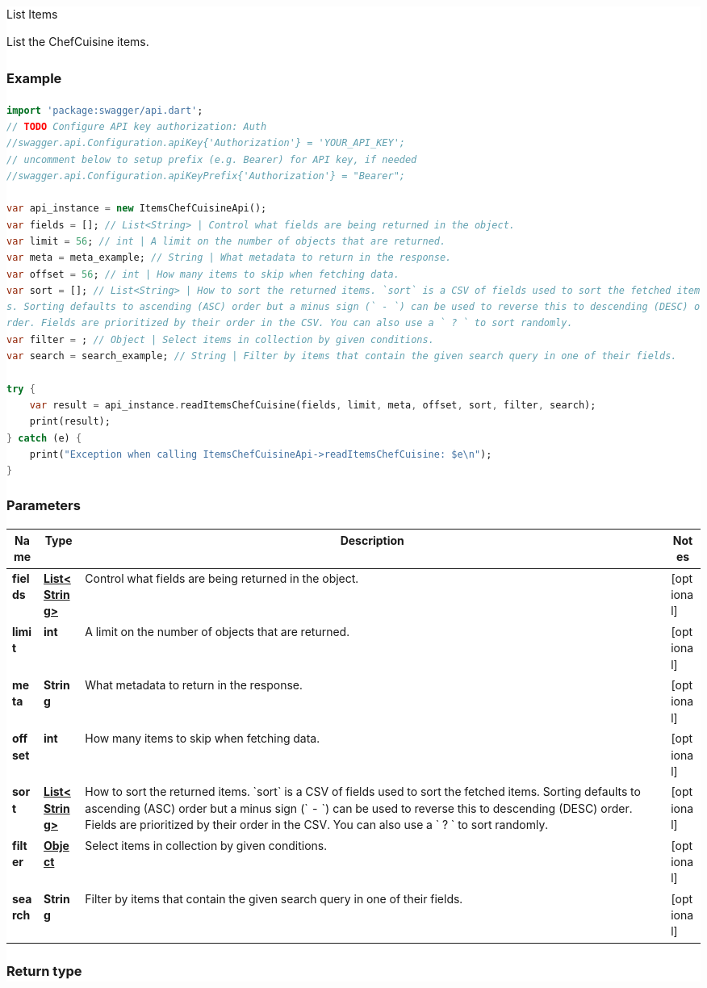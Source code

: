 List Items

List the ChefCuisine items.

### Example
```dart
import 'package:swagger/api.dart';
// TODO Configure API key authorization: Auth
//swagger.api.Configuration.apiKey{'Authorization'} = 'YOUR_API_KEY';
// uncomment below to setup prefix (e.g. Bearer) for API key, if needed
//swagger.api.Configuration.apiKeyPrefix{'Authorization'} = "Bearer";

var api_instance = new ItemsChefCuisineApi();
var fields = []; // List<String> | Control what fields are being returned in the object.
var limit = 56; // int | A limit on the number of objects that are returned.
var meta = meta_example; // String | What metadata to return in the response.
var offset = 56; // int | How many items to skip when fetching data.
var sort = []; // List<String> | How to sort the returned items. `sort` is a CSV of fields used to sort the fetched items. Sorting defaults to ascending (ASC) order but a minus sign (` - `) can be used to reverse this to descending (DESC) order. Fields are prioritized by their order in the CSV. You can also use a ` ? ` to sort randomly. 
var filter = ; // Object | Select items in collection by given conditions.
var search = search_example; // String | Filter by items that contain the given search query in one of their fields.

try {
    var result = api_instance.readItemsChefCuisine(fields, limit, meta, offset, sort, filter, search);
    print(result);
} catch (e) {
    print("Exception when calling ItemsChefCuisineApi->readItemsChefCuisine: $e\n");
}
```

### Parameters

Name | Type | Description  | Notes
------------- | ------------- | ------------- | -------------
 **fields** | [**List&lt;String&gt;**](String.md)| Control what fields are being returned in the object. | [optional] 
 **limit** | **int**| A limit on the number of objects that are returned. | [optional] 
 **meta** | **String**| What metadata to return in the response. | [optional] 
 **offset** | **int**| How many items to skip when fetching data. | [optional] 
 **sort** | [**List&lt;String&gt;**](String.md)| How to sort the returned items. &#x60;sort&#x60; is a CSV of fields used to sort the fetched items. Sorting defaults to ascending (ASC) order but a minus sign (&#x60; - &#x60;) can be used to reverse this to descending (DESC) order. Fields are prioritized by their order in the CSV. You can also use a &#x60; ? &#x60; to sort randomly.  | [optional] 
 **filter** | [**Object**](.md)| Select items in collection by given conditions. | [optional] 
 **search** | **String**| Filter by items that contain the given search query in one of their fields. | [optional] 

### Return type
